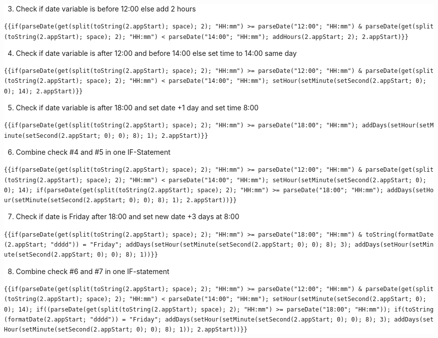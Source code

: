 3. Check if date variable is before 12:00 else add 2 hours
```
{{if(parseDate(get(split(toString(2.appStart); space); 2); "HH:mm") >= parseDate("12:00"; "HH:mm") & parseDate(get(split(toString(2.appStart); space); 2); "HH:mm") < parseDate("14:00"; "HH:mm"); addHours(2.appStart; 2); 2.appStart)}}
```

4. Check if date variable is after 12:00 and before 14:00 else set time to 14:00 same day
```
{{if(parseDate(get(split(toString(2.appStart); space); 2); "HH:mm") >= parseDate("12:00"; "HH:mm") & parseDate(get(split(toString(2.appStart); space); 2); "HH:mm") < parseDate("14:00"; "HH:mm"); setHour(setMinute(setSecond(2.appStart; 0); 0); 14); 2.appStart)}}
```

5. Check if date variable is after 18:00 and set date +1 day and set time 8:00
```
{{if(parseDate(get(split(toString(2.appStart); space); 2); "HH:mm") >= parseDate("18:00"; "HH:mm"); addDays(setHour(setMinute(setSecond(2.appStart; 0); 0); 8); 1); 2.appStart)}}
```

6. Combine check #4 and #5 in one IF-Statement
```
{{if(parseDate(get(split(toString(2.appStart); space); 2); "HH:mm") >= parseDate("12:00"; "HH:mm") & parseDate(get(split(toString(2.appStart); space); 2); "HH:mm") < parseDate("14:00"; "HH:mm"); setHour(setMinute(setSecond(2.appStart; 0); 0); 14); if(parseDate(get(split(toString(2.appStart); space); 2); "HH:mm") >= parseDate("18:00"; "HH:mm"); addDays(setHour(setMinute(setSecond(2.appStart; 0); 0); 8); 1); 2.appStart))}}
```

7. Check if date is Friday after 18:00 and set new date +3 days at 8:00
```
{{if(parseDate(get(split(toString(2.appStart); space); 2); "HH:mm") >= parseDate("18:00"; "HH:mm") & toString(formatDate(2.appStart; "dddd")) = "Friday"; addDays(setHour(setMinute(setSecond(2.appStart; 0); 0); 8); 3); addDays(setHour(setMinute(setSecond(2.appStart; 0); 0); 8); 1))}}
```

8. Combine check #6 and #7 in one IF-statement
```
{{if(parseDate(get(split(toString(2.appStart); space); 2); "HH:mm") >= parseDate("12:00"; "HH:mm") & parseDate(get(split(toString(2.appStart); space); 2); "HH:mm") < parseDate("14:00"; "HH:mm"); setHour(setMinute(setSecond(2.appStart; 0); 0); 14); if((parseDate(get(split(toString(2.appStart); space); 2); "HH:mm") >= parseDate("18:00"; "HH:mm")); if(toString(formatDate(2.appStart; "dddd")) = "Friday"; addDays(setHour(setMinute(setSecond(2.appStart; 0); 0); 8); 3); addDays(setHour(setMinute(setSecond(2.appStart; 0); 0); 8); 1)); 2.appStart))}}
```